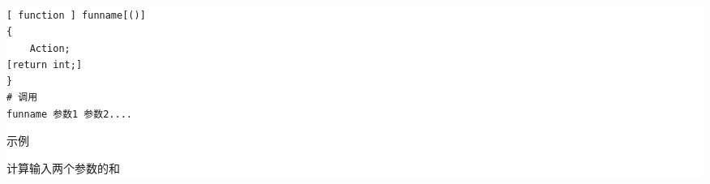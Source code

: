 ```
[ function ] funname[()]
{
	Action;
[return int;]
}
# 调用
funname 参数1 参数2....
```

示例

计算输入两个参数的和

```shell

```

